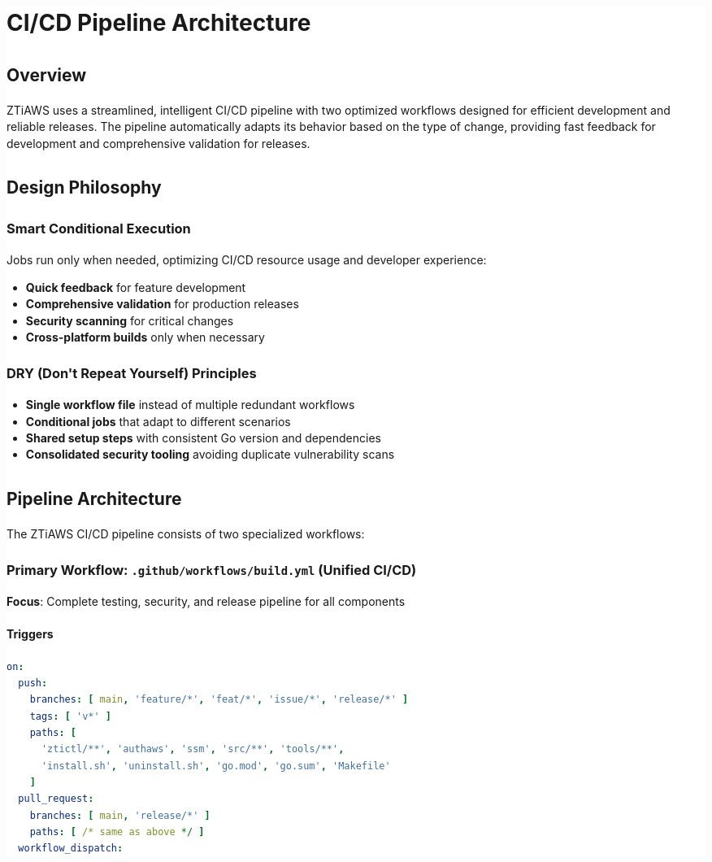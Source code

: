 # CI/CD Pipeline Architecture

## Overview

ZTiAWS uses a streamlined, intelligent CI/CD pipeline with two optimized workflows designed for efficient development and reliable releases. The pipeline automatically adapts its behavior based on the type of change, providing fast feedback for development and comprehensive validation for releases.

## Design Philosophy

### **Smart Conditional Execution**
Jobs run only when needed, optimizing CI/CD resource usage and developer experience:

* **Quick feedback** for feature development
* **Comprehensive validation** for production releases
* **Security scanning** for critical changes
* **Cross-platform builds** only when necessary

### **DRY (Don't Repeat Yourself) Principles**

* **Single workflow file** instead of multiple redundant workflows
* **Conditional jobs** that adapt to different scenarios
* **Shared setup steps** with consistent Go version and dependencies
* **Consolidated security tooling** avoiding duplicate vulnerability scans

## Pipeline Architecture

The ZTiAWS CI/CD pipeline consists of two specialized workflows:

### Primary Workflow: `.github/workflows/build.yml` (Unified CI/CD)
**Focus**: Complete testing, security, and release pipeline for all components

#### **Triggers**
```yaml
on:
  push:
    branches: [ main, 'feature/*', 'feat/*', 'issue/*', 'release/*' ]
    tags: [ 'v*' ]
    paths: [ 
      'ztictl/**', 'authaws', 'ssm', 'src/**', 'tools/**', 
      'install.sh', 'uninstall.sh', 'go.mod', 'go.sum', 'Makefile'
    ]
  pull_request:
    branches: [ main, 'release/*' ]
    paths: [ /* same as above */ ]
  workflow_dispatch:
```
